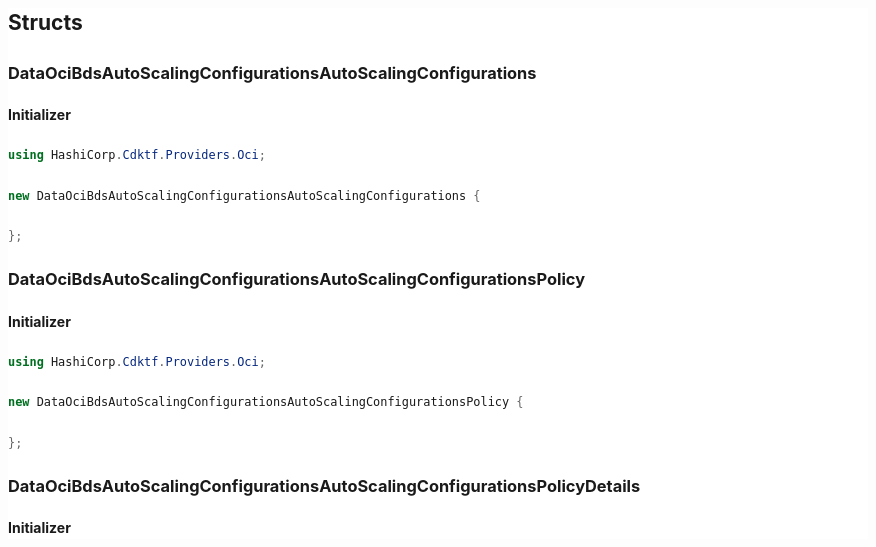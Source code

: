## Structs <a name="Structs" id="Structs"></a>

### DataOciBdsAutoScalingConfigurationsAutoScalingConfigurations <a name="DataOciBdsAutoScalingConfigurationsAutoScalingConfigurations" id="rhizo-co-terraform-provider-oci.dataOciBdsAutoScalingConfigurations.DataOciBdsAutoScalingConfigurationsAutoScalingConfigurations"></a>

#### Initializer <a name="Initializer" id="rhizo-co-terraform-provider-oci.dataOciBdsAutoScalingConfigurations.DataOciBdsAutoScalingConfigurationsAutoScalingConfigurations.Initializer"></a>

```csharp
using HashiCorp.Cdktf.Providers.Oci;

new DataOciBdsAutoScalingConfigurationsAutoScalingConfigurations {

};
```


### DataOciBdsAutoScalingConfigurationsAutoScalingConfigurationsPolicy <a name="DataOciBdsAutoScalingConfigurationsAutoScalingConfigurationsPolicy" id="rhizo-co-terraform-provider-oci.dataOciBdsAutoScalingConfigurations.DataOciBdsAutoScalingConfigurationsAutoScalingConfigurationsPolicy"></a>

#### Initializer <a name="Initializer" id="rhizo-co-terraform-provider-oci.dataOciBdsAutoScalingConfigurations.DataOciBdsAutoScalingConfigurationsAutoScalingConfigurationsPolicy.Initializer"></a>

```csharp
using HashiCorp.Cdktf.Providers.Oci;

new DataOciBdsAutoScalingConfigurationsAutoScalingConfigurationsPolicy {

};
```


### DataOciBdsAutoScalingConfigurationsAutoScalingConfigurationsPolicyDetails <a name="DataOciBdsAutoScalingConfigurationsAutoScalingConfigurationsPolicyDetails" id="rhizo-co-terraform-provider-oci.dataOciBdsAutoScalingConfigurations.DataOciBdsAutoScalingConfigurationsAutoScalingConfigurationsPolicyDetails"></a>

#### Initializer <a name="Initializer" id="rhizo-co-terraform-provider-oci.dataOciBdsAutoScalingConfigurations.DataOciBdsAutoScalingConfigurationsAutoScalingConfigurationsPolicyDetails.Initializer"></a>
